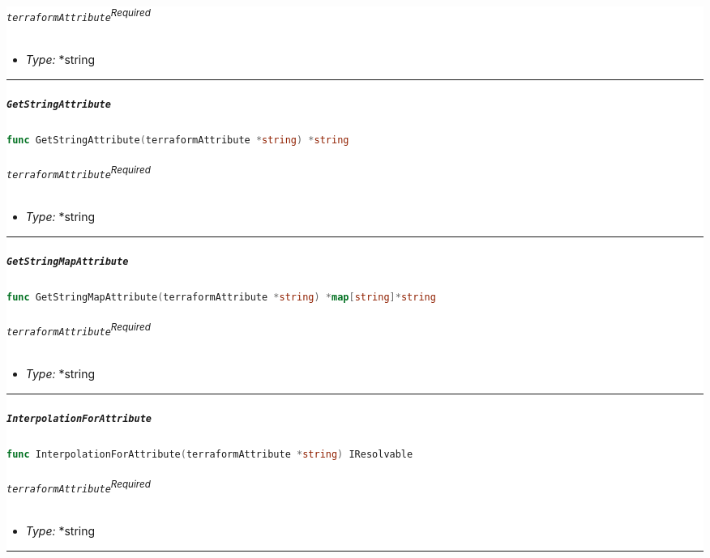 ###### `terraformAttribute`<sup>Required</sup> <a name="terraformAttribute" id="@cdktf/provider-okta.domainVerification.DomainVerification.getNumberMapAttribute.parameter.terraformAttribute"></a>

- *Type:* *string

---

##### `GetStringAttribute` <a name="GetStringAttribute" id="@cdktf/provider-okta.domainVerification.DomainVerification.getStringAttribute"></a>

```go
func GetStringAttribute(terraformAttribute *string) *string
```

###### `terraformAttribute`<sup>Required</sup> <a name="terraformAttribute" id="@cdktf/provider-okta.domainVerification.DomainVerification.getStringAttribute.parameter.terraformAttribute"></a>

- *Type:* *string

---

##### `GetStringMapAttribute` <a name="GetStringMapAttribute" id="@cdktf/provider-okta.domainVerification.DomainVerification.getStringMapAttribute"></a>

```go
func GetStringMapAttribute(terraformAttribute *string) *map[string]*string
```

###### `terraformAttribute`<sup>Required</sup> <a name="terraformAttribute" id="@cdktf/provider-okta.domainVerification.DomainVerification.getStringMapAttribute.parameter.terraformAttribute"></a>

- *Type:* *string

---

##### `InterpolationForAttribute` <a name="InterpolationForAttribute" id="@cdktf/provider-okta.domainVerification.DomainVerification.interpolationForAttribute"></a>

```go
func InterpolationForAttribute(terraformAttribute *string) IResolvable
```

###### `terraformAttribute`<sup>Required</sup> <a name="terraformAttribute" id="@cdktf/provider-okta.domainVerification.DomainVerification.interpolationForAttribute.parameter.terraformAttribute"></a>

- *Type:* *string

---